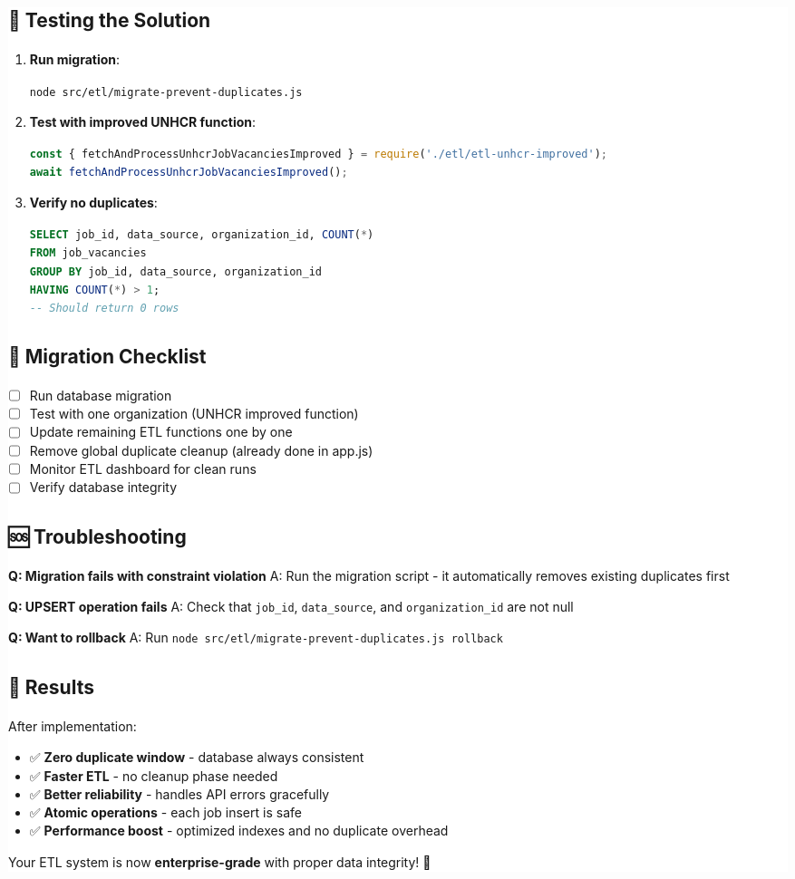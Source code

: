 ## 🎯 Testing the Solution

1. **Run migration**:
   ```bash
   node src/etl/migrate-prevent-duplicates.js
   ```

2. **Test with improved UNHCR function**:
   ```javascript
   const { fetchAndProcessUnhcrJobVacanciesImproved } = require('./etl/etl-unhcr-improved');
   await fetchAndProcessUnhcrJobVacanciesImproved();
   ```

3. **Verify no duplicates**:
   ```sql
   SELECT job_id, data_source, organization_id, COUNT(*) 
   FROM job_vacancies 
   GROUP BY job_id, data_source, organization_id 
   HAVING COUNT(*) > 1;
   -- Should return 0 rows
   ```

## 🔄 Migration Checklist

- [ ] Run database migration
- [ ] Test with one organization (UNHCR improved function)
- [ ] Update remaining ETL functions one by one
- [ ] Remove global duplicate cleanup (already done in app.js)
- [ ] Monitor ETL dashboard for clean runs
- [ ] Verify database integrity

## 🆘 Troubleshooting

**Q: Migration fails with constraint violation**
A: Run the migration script - it automatically removes existing duplicates first

**Q: UPSERT operation fails**
A: Check that `job_id`, `data_source`, and `organization_id` are not null

**Q: Want to rollback**
A: Run `node src/etl/migrate-prevent-duplicates.js rollback`

## 🎉 Results

After implementation:
- ✅ **Zero duplicate window** - database always consistent
- ✅ **Faster ETL** - no cleanup phase needed
- ✅ **Better reliability** - handles API errors gracefully
- ✅ **Atomic operations** - each job insert is safe
- ✅ **Performance boost** - optimized indexes and no duplicate overhead

Your ETL system is now **enterprise-grade** with proper data integrity! 🚀 